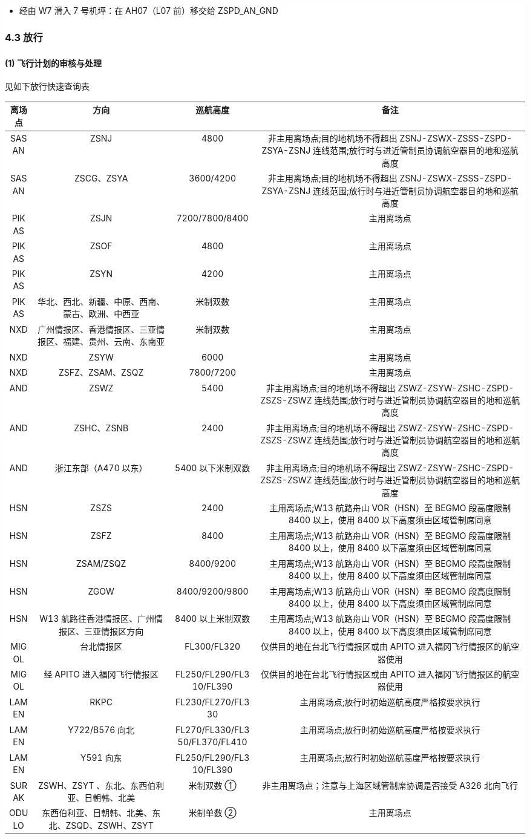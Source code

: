   - 经由 W7 滑入 7 号机坪：在 AH07（L07 前）移交给 ZSPD_AN_GND

### 4.3 放行

#### (1) 飞行计划的审核与处理

见如下放行快速查询表

| 离场点 |                             方向                             |           巡航高度            |                                                        备注                                                         |
| :----: | :----------------------------------------------------------: | :---------------------------: | :-----------------------------------------------------------------------------------------------------------------: |
| SASAN  |                             ZSNJ                             |             4800              | 非主用离场点;目的地机场不得超出 ZSNJ-ZSWX-ZSSS-ZSPD-ZSYA-ZSNJ 连线范围;放行时与进近管制员协调航空器目的地和巡航高度 |
| SASAN  |                          ZSCG、ZSYA                          |           3600/4200           | 非主用离场点;目的地机场不得超出 ZSNJ-ZSWX-ZSSS-ZSPD-ZSYA-ZSNJ 连线范围;放行时与进近管制员协调航空器目的地和巡航高度 |
| PIKAS  |                             ZSJN                             |        7200/7800/8400         |                                                     主用离场点                                                      |
| PIKAS  |                             ZSOF                             |             4800              |                                                     主用离场点                                                      |
| PIKAS  |                             ZSYN                             |             4200              |                                                     主用离场点                                                      |
| PIKAS  |       华北、西北、新疆、中原、西南、蒙古、欧洲、中西亚       |           米制双数            |                                                     主用离场点                                                      |
|  NXD   | 广州情报区、香港情报区、三亚情报区、福建、贵州、云南、东南亚 |           米制双数            |                                                     主用离场点                                                      |
|  NXD   |                             ZSYW                             |             6000              |                                                     主用离场点                                                      |
|  NXD   |                       ZSFZ、ZSAM、ZSQZ                       |           7800/7200           |                                                     主用离场点                                                      |
|  AND   |                             ZSWZ                             |             5400              | 非主用离场点;目的地机场不得超出 ZSWZ-ZSYW-ZSHC-ZSPD-ZSZS-ZSWZ 连线范围;放行时与进近管制员协调航空器目的地和巡航高度 |
|  AND   |                          ZSHC、ZSNB                          |             2400              | 非主用离场点;目的地机场不得超出 ZSWZ-ZSYW-ZSHC-ZSPD-ZSZS-ZSWZ 连线范围;放行时与进近管制员协调航空器目的地和巡航高度 |
|  AND   |                    浙江东部（A470 以东）                     |       5400 以下米制双数       | 非主用离场点;目的地机场不得超出 ZSWZ-ZSYW-ZSHC-ZSPD-ZSZS-ZSWZ 连线范围;放行时与进近管制员协调航空器目的地和巡航高度 |
|  HSN   |                             ZSZS                             |             2400              |        主用离场点;W13 航路舟山 VOR（HSN）至 BEGMO 段高度限制 8400 以上，使用 8400 以下高度须由区域管制席同意        |
|  HSN   |                             ZSFZ                             |             8400              |        主用离场点;W13 航路舟山 VOR（HSN）至 BEGMO 段高度限制 8400 以上，使用 8400 以下高度须由区域管制席同意        |
|  HSN   |                          ZSAM/ZSQZ                           |           8400/9200           |        主用离场点;W13 航路舟山 VOR（HSN）至 BEGMO 段高度限制 8400 以上，使用 8400 以下高度须由区域管制席同意        |
|  HSN   |                             ZGOW                             |        8400/9200/9800         |        主用离场点;W13 航路舟山 VOR（HSN）至 BEGMO 段高度限制 8400 以上，使用 8400 以下高度须由区域管制席同意        |
|  HSN   |       W13 航路往香港情报区、广州情报区、三亚情报区方向       |       8400 以上米制双数       |        主用离场点;W13 航路舟山 VOR（HSN）至 BEGMO 段高度限制 8400 以上，使用 8400 以下高度须由区域管制席同意        |
| MIGOL  |                          台北情报区                          |          FL300/FL320          |                         仅供目的地在台北飞行情报区或由 APITO 进入福冈飞行情报区的航空器使用                         |
| MIGOL  |                 经 APITO 进入福冈飞行情报区                  |    FL250/FL290/FL310/FL390    |                         仅供目的地在台北飞行情报区或由 APITO 进入福冈飞行情报区的航空器使用                         |
| LAMEN  |                             RKPC                             |       FL230/FL270/FL330       |                                     主用离场点;放行时初始巡航高度严格按要求执行                                     |
| LAMEN  |                        Y722/B576 向北                        | FL270/FL330/FL350/FL370/FL410 |                                     主用离场点;放行时初始巡航高度严格按要求执行                                     |
| LAMEN  |                          Y591 向东                           |    FL250/FL290/FL310/FL390    |                                     主用离场点;放行时初始巡航高度严格按要求执行                                     |
| SURAK  |         ZSWH、ZSYT 、东北、东西伯利亚、日朝韩、北美          |          米制双数 ①           |                            非主用离场点；注意与上海区域管制席协调是否接受 A326 北向飞行                             |
| ODULO  |       东西伯利亚、日朝韩、北美、东北、ZSQD、ZSWH、ZSYT       |          米制单数 ②           |                                                     主用离场点                                                      |
